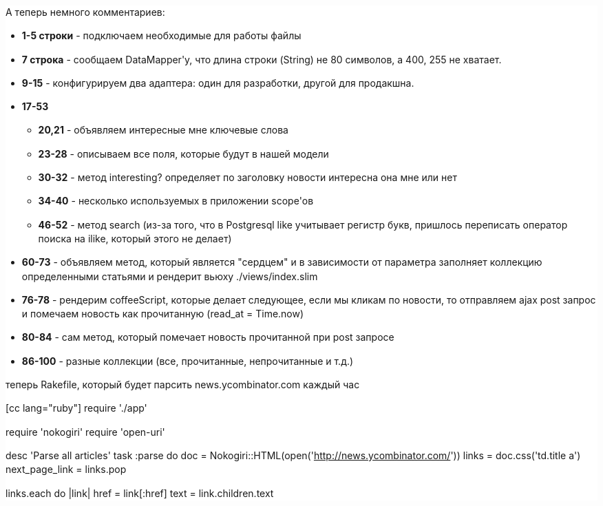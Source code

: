 А теперь немного комментариев:

	
  * **1-5 строки** - подключаем необходимые для работы файлы

	
  * **7 строка** - сообщаем DataMapper'y, что длина строки (String) не 80 символов, а 400, 255 не хватает.

	
  * **9-15** - конфигурируем два адаптера: один для разработки, другой для продакшна.


  * **17-53**



    * **20,21** - объявляем интересные мне ключевые слова


    * **23-28** - описываем все поля, которые будут в нашей модели


    * **30-32** - метод interesting? определяет по заголовку новости интересна она мне или нет


    * **34-40** - несколько используемых в приложении scope'ов


    * **46-52** - метод search (из-за того, что в Postgresql like учитывает регистр букв, пришлось переписать оператор поиска на ilike, который этого не делает)




  * **60-73** - объявляем метод, который является "сердцем" и в зависимости от параметра заполняет коллекцию определенными статьями и рендерит вьюху ./views/index.slim



  * **76-78** - рендерим coffeeScript, которые делает следующее, если мы кликам по новости, то отправляем ajax post запрос и помечаем новость как прочитанную (read_at = Time.now)



  * **80-84** - сам метод, который помечает новость прочитанной при post запросе


  * **86-100** - разные коллекции (все, прочитанные, непрочитанные и т.д.)


теперь Rakefile, который будет парсить news.ycombinator.com каждый час

[cc lang="ruby"]
require './app'

require 'nokogiri'
require 'open-uri'

desc 'Parse all articles'
task :parse do
  doc = Nokogiri::HTML(open('http://news.ycombinator.com/'))
  links = doc.css('td.title a')
  next_page_link = links.pop

  links.each do |link|
    href = link[:href]
    text = link.children.text
